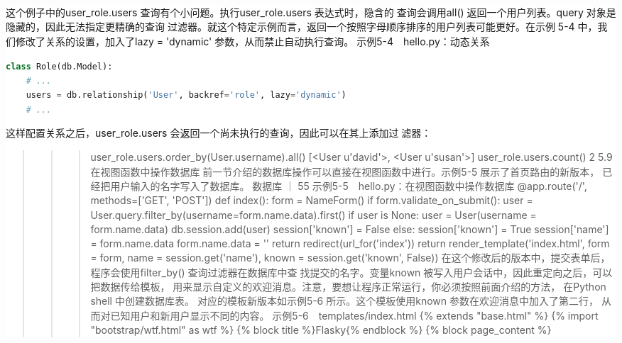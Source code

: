 这个例子中的user_role.users 查询有个小问题。执行user_role.users 表达式时，隐含的
查询会调用all() 返回一个用户列表。query 对象是隐藏的，因此无法指定更精确的查询
过滤器。就这个特定示例而言，返回一个按照字母顺序排序的用户列表可能更好。在示例
5-4 中，我们修改了关系的设置，加入了lazy = 'dynamic' 参数，从而禁止自动执行查询。
示例5-4　hello.py：动态关系

```python
class Role(db.Model):
    # ...
	users = db.relationship('User', backref='role', lazy='dynamic')
    # ...
```

这样配置关系之后，user_role.users 会返回一个尚未执行的查询，因此可以在其上添加过
滤器：

> > > user_role.users.order_by(User.username).all()
> > > [<User u'david'>, <User u'susan'>]
> > > user_role.users.count()
> > > 2
> > > 5.9　在视图函数中操作数据库
> > > 前一节介绍的数据库操作可以直接在视图函数中进行。示例5-5 展示了首页路由的新版本，
> > > 已经把用户输入的名字写入了数据库。
> > > 数据库 ｜ 55
> > > 示例5-5　hello.py：在视图函数中操作数据库
> > > @app.route('/', methods=['GET', 'POST'])
> > > def index():
> > > form = NameForm()
> > > if form.validate_on_submit():
> > > user = User.query.filter_by(username=form.name.data).first()
> > > if user is None:
> > > user = User(username = form.name.data)
> > > db.session.add(user)
> > > session['known'] = False
> > > else:
> > > session['known'] = True
> > > session['name'] = form.name.data
> > > form.name.data = ''
> > > return redirect(url_for('index'))
> > > return render_template('index.html',
> > > form = form, name = session.get('name'),
> > > known = session.get('known', False))
> > > 在这个修改后的版本中，提交表单后，程序会使用filter_by() 查询过滤器在数据库中查
> > > 找提交的名字。变量known 被写入用户会话中，因此重定向之后，可以把数据传给模板，
> > > 用来显示自定义的欢迎消息。注意，要想让程序正常运行，你必须按照前面介绍的方法，
> > > 在Python shell 中创建数据库表。
> > > 对应的模板新版本如示例5-6 所示。这个模板使用known 参数在欢迎消息中加入了第二行，
> > > 从而对已知用户和新用户显示不同的内容。
> > > 示例5-6　templates/index.html
> > > {% extends "base.html" %}
> > > {% import "bootstrap/wtf.html" as wtf %}
> > > {% block title %}Flasky{% endblock %}
> > > {% block page_content %}
